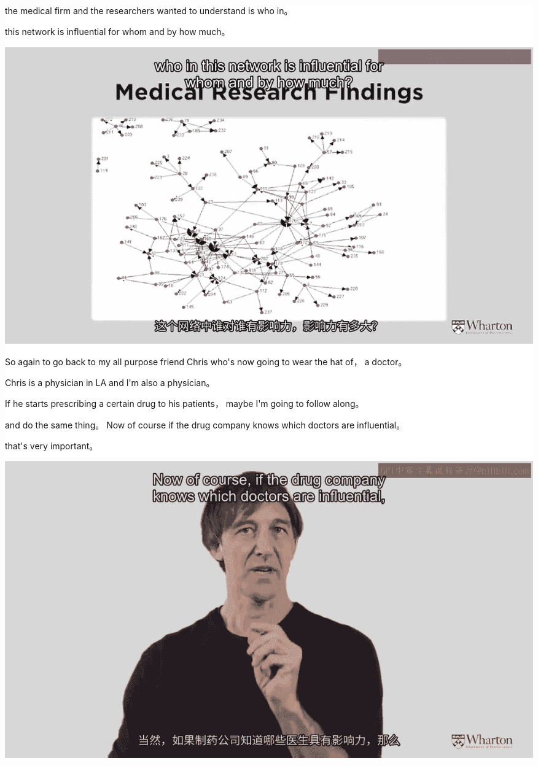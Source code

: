  the medical firm and the researchers wanted to understand is who in。

 this network is influential for whom and by how much。



![](img/e34a8556ffcd5c675c15402b5a31bbe2_6.png)

 So again to go back to my all purpose friend Chris who's now going to wear the hat of， a doctor。

 Chris is a physician in LA and I'm also a physician。

 If he starts prescribing a certain drug to his patients， maybe I'm going to follow along。

 and do the same thing。 Now of course if the drug company knows which doctors are influential。

 that's very important。

![](img/e34a8556ffcd5c675c15402b5a31bbe2_8.png)
